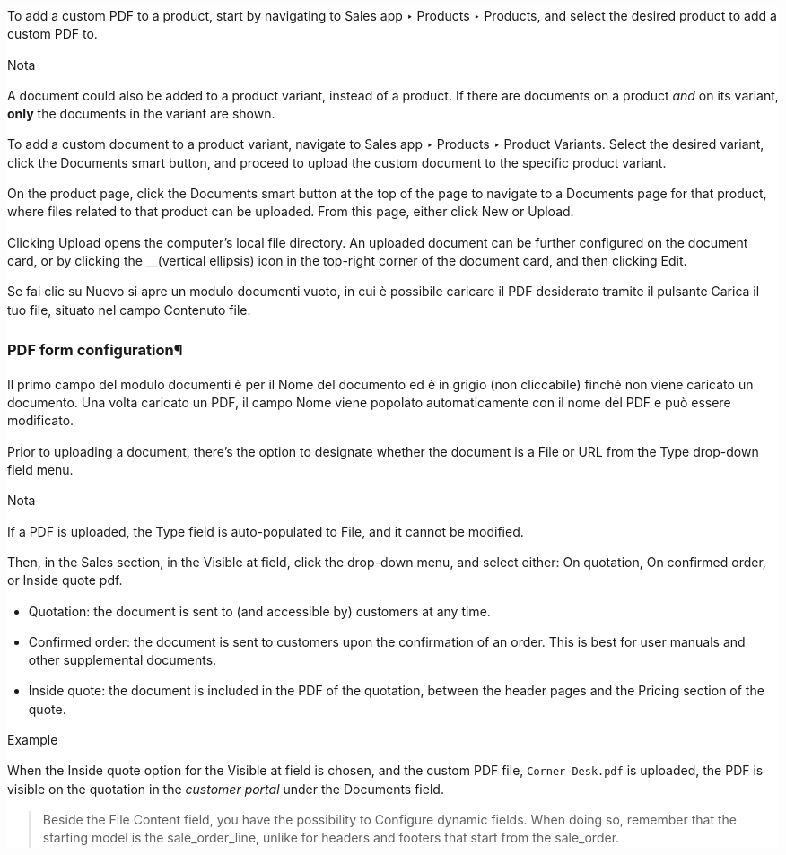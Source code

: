 To add a custom PDF to a product, start by navigating to Sales app ‣ Products ‣ Products, and select the desired product to add a custom PDF to.

Nota

A document could also be added to a product variant, instead of a product. If there are documents on a product _and_ on its variant, **only** the documents in the variant are shown.

To add a custom document to a product variant, navigate to Sales app ‣ Products ‣ Product Variants. Select the desired variant, click the Documents smart button, and proceed to upload the custom document to the specific product variant.

On the product page, click the Documents smart button at the top of the page to navigate to a Documents page for that product, where files related to that product can be uploaded. From this page, either click New or Upload.

Clicking Upload opens the computer’s local file directory. An uploaded document can be further configured on the document card, or by clicking the __(vertical ellipsis) icon in the top-right corner of the document card, and then clicking Edit.

Se fai clic su Nuovo si apre un modulo documenti vuoto, in cui è possibile caricare il PDF desiderato tramite il pulsante Carica il tuo file, situato nel campo Contenuto file.

### PDF form configuration¶

Il primo campo del modulo documenti è per il Nome del documento ed è in grigio (non cliccabile) finché non viene caricato un documento. Una volta caricato un PDF, il campo Nome viene popolato automaticamente con il nome del PDF e può essere modificato.

Prior to uploading a document, there’s the option to designate whether the document is a File or URL from the Type drop-down field menu.

Nota

If a PDF is uploaded, the Type field is auto-populated to File, and it cannot be modified.

Then, in the Sales section, in the Visible at field, click the drop-down menu, and select either: On quotation, On confirmed order, or Inside quote pdf.

  * Quotation: the document is sent to (and accessible by) customers at any time.

  * Confirmed order: the document is sent to customers upon the confirmation of an order. This is best for user manuals and other supplemental documents.

  * Inside quote: the document is included in the PDF of the quotation, between the header pages and the Pricing section of the quote.




Example

When the Inside quote option for the Visible at field is chosen, and the custom PDF file, `Corner Desk.pdf` is uploaded, the PDF is visible on the quotation in the _customer portal_ under the Documents field.

> Beside the File Content field, you have the possibility to Configure dynamic fields. When doing so, remember that the starting model is the sale_order_line, unlike for headers and footers that start from the sale_order.

